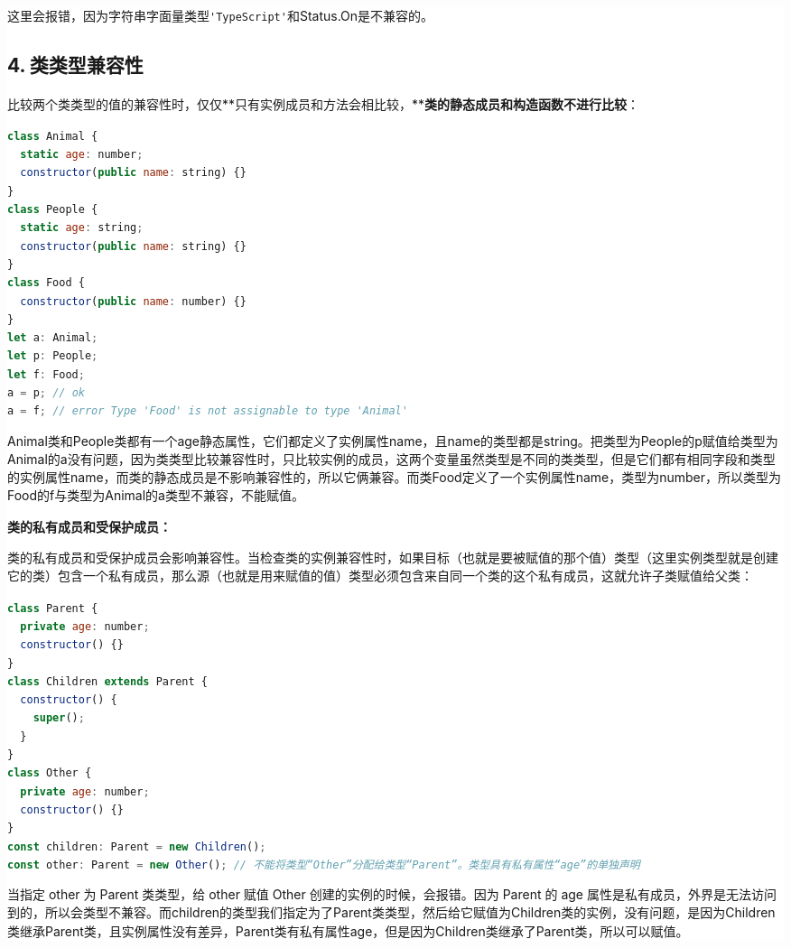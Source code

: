 这里会报错，因为字符串字面量类型`'TypeScript'`和Status.On是不兼容的。

## 4. 类类型兼容性

比较两个类类型的值的兼容性时，仅仅**只有实例成员和方法会相比较，****类的静态成员和构造函数不进行比较**：

```js
class Animal {
  static age: number;
  constructor(public name: string) {}
}
class People {
  static age: string;
  constructor(public name: string) {}
}
class Food {
  constructor(public name: number) {}
}
let a: Animal;
let p: People;
let f: Food;
a = p; // ok
a = f; // error Type 'Food' is not assignable to type 'Animal'
```

Animal类和People类都有一个age静态属性，它们都定义了实例属性name，且name的类型都是string。把类型为People的p赋值给类型为Animal的a没有问题，因为类类型比较兼容性时，只比较实例的成员，这两个变量虽然类型是不同的类类型，但是它们都有相同字段和类型的实例属性name，而类的静态成员是不影响兼容性的，所以它俩兼容。而类Food定义了一个实例属性name，类型为number，所以类型为Food的f与类型为Animal的a类型不兼容，不能赋值。



**类的私有成员和受保护成员：**

类的私有成员和受保护成员会影响兼容性。当检查类的实例兼容性时，如果目标（也就是要被赋值的那个值）类型（这里实例类型就是创建它的类）包含一个私有成员，那么源（也就是用来赋值的值）类型必须包含来自同一个类的这个私有成员，这就允许子类赋值给父类：

```js
class Parent {
  private age: number;
  constructor() {}
}
class Children extends Parent {
  constructor() {
    super();
  }
}
class Other {
  private age: number;
  constructor() {}
}
const children: Parent = new Children();
const other: Parent = new Other(); // 不能将类型“Other”分配给类型“Parent”。类型具有私有属性“age”的单独声明
```

当指定 other 为 Parent 类类型，给 other 赋值 Other 创建的实例的时候，会报错。因为 Parent 的 age 属性是私有成员，外界是无法访问到的，所以会类型不兼容。而children的类型我们指定为了Parent类类型，然后给它赋值为Children类的实例，没有问题，是因为Children类继承Parent类，且实例属性没有差异，Parent类有私有属性age，但是因为Children类继承了Parent类，所以可以赋值。
